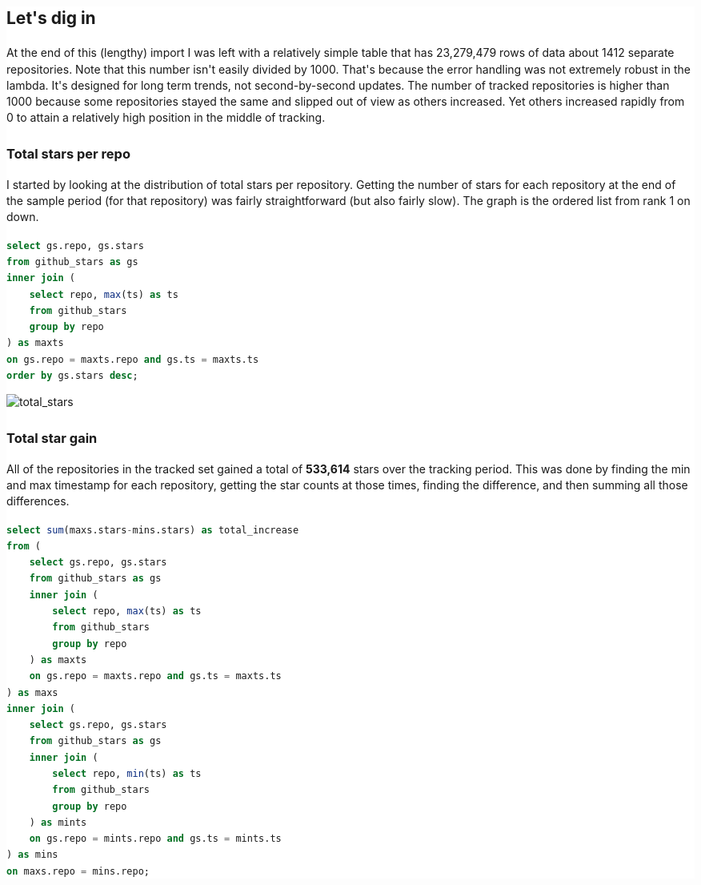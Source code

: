 ```sql
```

## Let's dig in

At the end of this (lengthy) import I was left with a relatively simple table that has 23,279,479
rows of data about 1412 separate repositories. Note that this number isn't easily divided by 1000.
That's because the error handling was not extremely robust in the lambda. It's designed for long
term trends, not second-by-second updates. The number of tracked repositories is higher than 1000
because some repositories stayed the same and slipped out of view as others increased. Yet others
increased rapidly from 0 to attain a relatively high position in the middle of tracking.

### Total stars per repo

I started by looking at the distribution of total stars per repository. Getting the number of stars
for each repository at the end of the sample period (for that repository) was fairly straightforward
(but also fairly slow). The graph is the ordered list from rank 1 on down.

```sql
select gs.repo, gs.stars
from github_stars as gs
inner join (
    select repo, max(ts) as ts
    from github_stars
    group by repo
) as maxts
on gs.repo = maxts.repo and gs.ts = maxts.ts
order by gs.stars desc;
```

![total_stars](/postimages/advent-2017/tracking-the-stars/total_stars.svg)

### Total star gain

All of the repositories in the tracked set gained a total of **533,614** stars over the tracking
period. This was done by finding the min and max timestamp for each repository, getting the star
counts at those times, finding the difference, and then summing all those differences.

```sql
select sum(maxs.stars-mins.stars) as total_increase
from (
    select gs.repo, gs.stars
    from github_stars as gs
    inner join (
        select repo, max(ts) as ts
        from github_stars
        group by repo
    ) as maxts
    on gs.repo = maxts.repo and gs.ts = maxts.ts
) as maxs
inner join (
    select gs.repo, gs.stars
    from github_stars as gs
    inner join (
        select repo, min(ts) as ts
        from github_stars
        group by repo
    ) as mints
    on gs.repo = mints.repo and gs.ts = mints.ts
) as mins
on maxs.repo = mins.repo;
```
